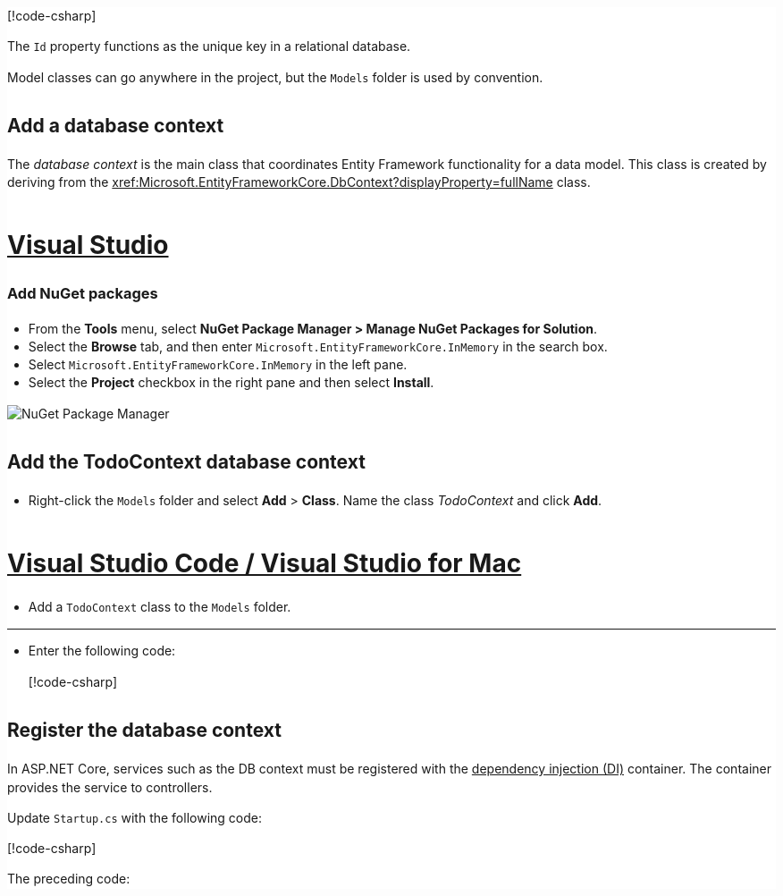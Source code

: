 
  [!code-csharp[](first-web-api/samples/5.x/TodoApi/Models/TodoItem.cs?name=snippet)]

The `Id` property functions as the unique key in a relational database.

Model classes can go anywhere in the project, but the `Models` folder is used by convention.

## Add a database context

The *database context* is the main class that coordinates Entity Framework functionality for a data model. This class is created by deriving from the <xref:Microsoft.EntityFrameworkCore.DbContext?displayProperty=fullName> class.

# [Visual Studio](#tab/visual-studio)

### Add NuGet packages

* From the **Tools** menu, select **NuGet Package Manager > Manage NuGet Packages for Solution**.
* Select the **Browse** tab, and then enter `Microsoft.EntityFrameworkCore.InMemory` in the search box.
* Select `Microsoft.EntityFrameworkCore.InMemory` in the left pane.
* Select the **Project** checkbox in the right pane and then select **Install**.

![NuGet Package Manager](first-web-api/_static/5/vsNuGet.png)

## Add the TodoContext database context

* Right-click the `Models` folder and select **Add** > **Class**. Name the class *TodoContext* and click **Add**.

# [Visual Studio Code / Visual Studio for Mac](#tab/visual-studio-code+visual-studio-mac)

* Add a `TodoContext` class to the `Models` folder.

---

* Enter the following code:

  [!code-csharp[](first-web-api/samples/5.x/TodoApi/Models/TodoContext.cs)]

## Register the database context

In ASP.NET Core, services such as the DB context must be registered with the [dependency injection (DI)](xref:fundamentals/dependency-injection) container. The container provides the service to controllers.

Update `Startup.cs` with the following code:

[!code-csharp[](first-web-api/samples/5.x/TodoApi/Startup.cs?highlight=7-8,25-30,38-39&name=snippet_all)]

The preceding code:
